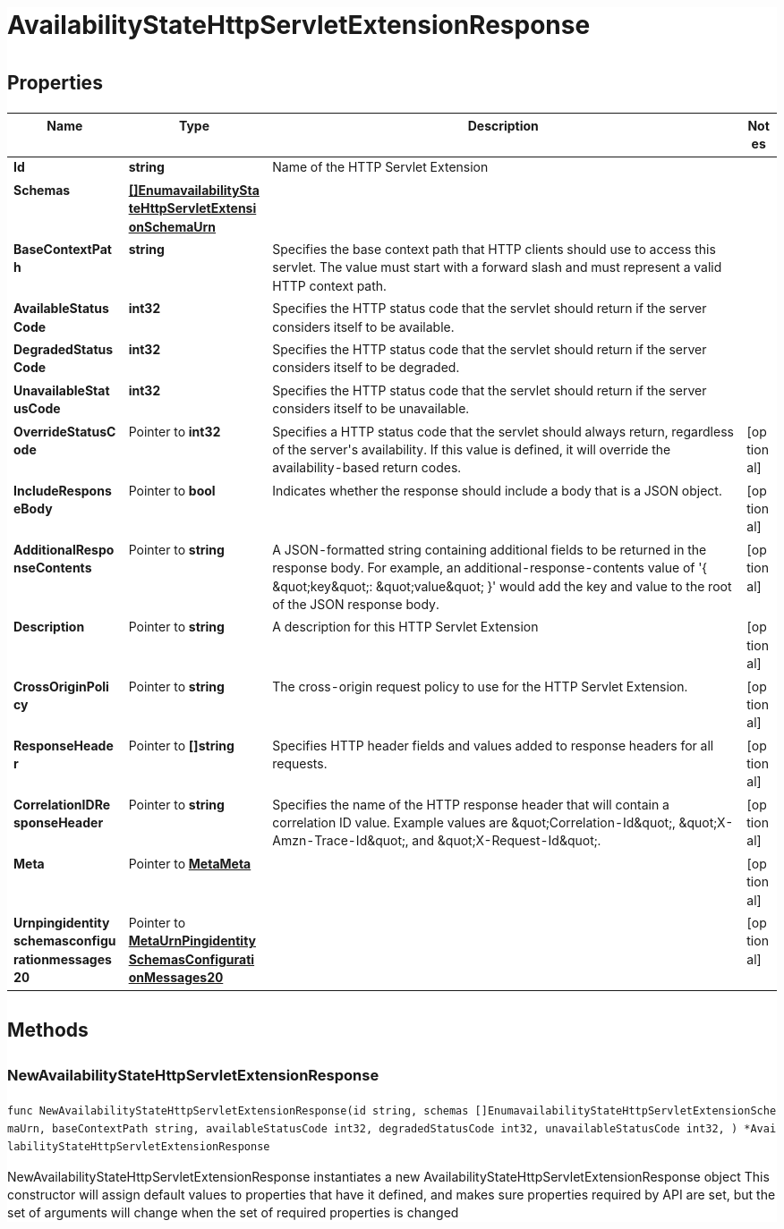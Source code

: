 # AvailabilityStateHttpServletExtensionResponse

## Properties

Name | Type | Description | Notes
------------ | ------------- | ------------- | -------------
**Id** | **string** | Name of the HTTP Servlet Extension | 
**Schemas** | [**[]EnumavailabilityStateHttpServletExtensionSchemaUrn**](EnumavailabilityStateHttpServletExtensionSchemaUrn.md) |  | 
**BaseContextPath** | **string** | Specifies the base context path that HTTP clients should use to access this servlet. The value must start with a forward slash and must represent a valid HTTP context path. | 
**AvailableStatusCode** | **int32** | Specifies the HTTP status code that the servlet should return if the server considers itself to be available. | 
**DegradedStatusCode** | **int32** | Specifies the HTTP status code that the servlet should return if the server considers itself to be degraded. | 
**UnavailableStatusCode** | **int32** | Specifies the HTTP status code that the servlet should return if the server considers itself to be unavailable. | 
**OverrideStatusCode** | Pointer to **int32** | Specifies a HTTP status code that the servlet should always return, regardless of the server&#39;s availability. If this value is defined, it will override the availability-based return codes. | [optional] 
**IncludeResponseBody** | Pointer to **bool** | Indicates whether the response should include a body that is a JSON object. | [optional] 
**AdditionalResponseContents** | Pointer to **string** | A JSON-formatted string containing additional fields to be returned in the response body. For example, an additional-response-contents value of &#39;{ \&quot;key\&quot;: \&quot;value\&quot; }&#39; would add the key and value to the root of the JSON response body. | [optional] 
**Description** | Pointer to **string** | A description for this HTTP Servlet Extension | [optional] 
**CrossOriginPolicy** | Pointer to **string** | The cross-origin request policy to use for the HTTP Servlet Extension. | [optional] 
**ResponseHeader** | Pointer to **[]string** | Specifies HTTP header fields and values added to response headers for all requests. | [optional] 
**CorrelationIDResponseHeader** | Pointer to **string** | Specifies the name of the HTTP response header that will contain a correlation ID value. Example values are \&quot;Correlation-Id\&quot;, \&quot;X-Amzn-Trace-Id\&quot;, and \&quot;X-Request-Id\&quot;. | [optional] 
**Meta** | Pointer to [**MetaMeta**](MetaMeta.md) |  | [optional] 
**Urnpingidentityschemasconfigurationmessages20** | Pointer to [**MetaUrnPingidentitySchemasConfigurationMessages20**](MetaUrnPingidentitySchemasConfigurationMessages20.md) |  | [optional] 

## Methods

### NewAvailabilityStateHttpServletExtensionResponse

`func NewAvailabilityStateHttpServletExtensionResponse(id string, schemas []EnumavailabilityStateHttpServletExtensionSchemaUrn, baseContextPath string, availableStatusCode int32, degradedStatusCode int32, unavailableStatusCode int32, ) *AvailabilityStateHttpServletExtensionResponse`

NewAvailabilityStateHttpServletExtensionResponse instantiates a new AvailabilityStateHttpServletExtensionResponse object
This constructor will assign default values to properties that have it defined,
and makes sure properties required by API are set, but the set of arguments
will change when the set of required properties is changed
